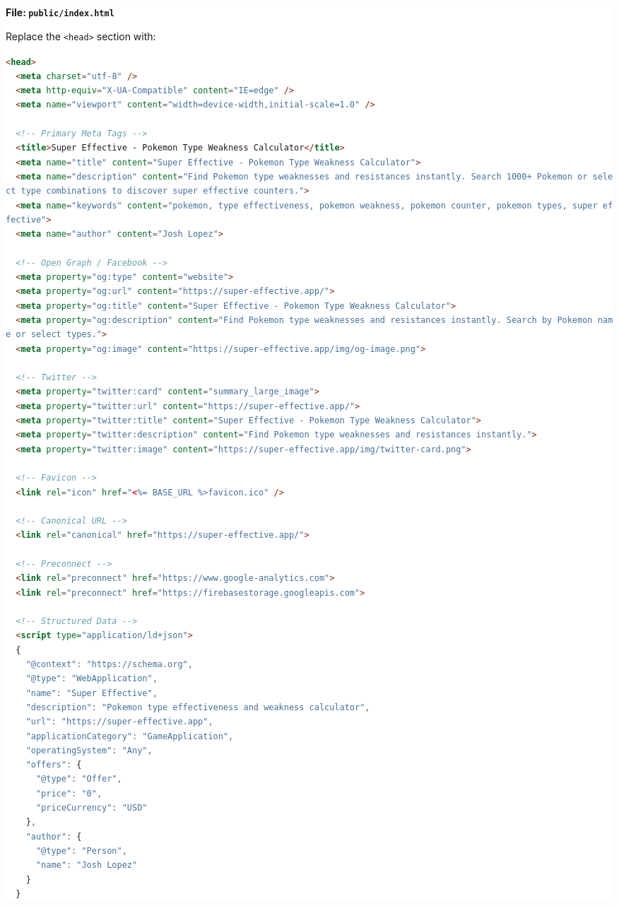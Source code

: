 **File: `public/index.html`**

Replace the `<head>` section with:

```html
<head>
  <meta charset="utf-8" />
  <meta http-equiv="X-UA-Compatible" content="IE=edge" />
  <meta name="viewport" content="width=device-width,initial-scale=1.0" />

  <!-- Primary Meta Tags -->
  <title>Super Effective - Pokemon Type Weakness Calculator</title>
  <meta name="title" content="Super Effective - Pokemon Type Weakness Calculator">
  <meta name="description" content="Find Pokemon type weaknesses and resistances instantly. Search 1000+ Pokemon or select type combinations to discover super effective counters.">
  <meta name="keywords" content="pokemon, type effectiveness, pokemon weakness, pokemon counter, pokemon types, super effective">
  <meta name="author" content="Josh Lopez">

  <!-- Open Graph / Facebook -->
  <meta property="og:type" content="website">
  <meta property="og:url" content="https://super-effective.app/">
  <meta property="og:title" content="Super Effective - Pokemon Type Weakness Calculator">
  <meta property="og:description" content="Find Pokemon type weaknesses and resistances instantly. Search by Pokemon name or select types.">
  <meta property="og:image" content="https://super-effective.app/img/og-image.png">

  <!-- Twitter -->
  <meta property="twitter:card" content="summary_large_image">
  <meta property="twitter:url" content="https://super-effective.app/">
  <meta property="twitter:title" content="Super Effective - Pokemon Type Weakness Calculator">
  <meta property="twitter:description" content="Find Pokemon type weaknesses and resistances instantly.">
  <meta property="twitter:image" content="https://super-effective.app/img/twitter-card.png">

  <!-- Favicon -->
  <link rel="icon" href="<%= BASE_URL %>favicon.ico" />

  <!-- Canonical URL -->
  <link rel="canonical" href="https://super-effective.app/">

  <!-- Preconnect -->
  <link rel="preconnect" href="https://www.google-analytics.com">
  <link rel="preconnect" href="https://firebasestorage.googleapis.com">

  <!-- Structured Data -->
  <script type="application/ld+json">
  {
    "@context": "https://schema.org",
    "@type": "WebApplication",
    "name": "Super Effective",
    "description": "Pokemon type effectiveness and weakness calculator",
    "url": "https://super-effective.app",
    "applicationCategory": "GameApplication",
    "operatingSystem": "Any",
    "offers": {
      "@type": "Offer",
      "price": "0",
      "priceCurrency": "USD"
    },
    "author": {
      "@type": "Person",
      "name": "Josh Lopez"
    }
  }
```